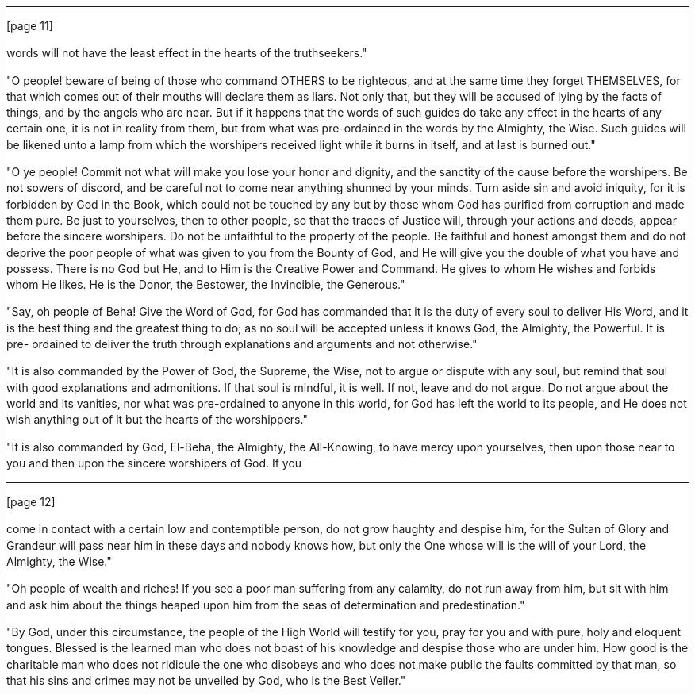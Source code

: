 
* * *

\[page 11\]

words will not have the least effect in the hearts of the truthseekers."

"O people! beware of being of those who command OTHERS to be righteous, and at the same time they forget THEMSELVES, for that which comes out of their mouths will declare them as liars. Not only that, but they will be accused of lying by the facts of things, and by the angels who are near. But if it happens that the words of such guides do take any effect in the hearts of any certain one, it is not in reality from them, but from what was pre-ordained in the words by the Almighty, the Wise. Such guides will be likened unto a lamp from which the worshipers received light while it burns in itself, and at last is burned out."

"O ye people! Commit not what will make you lose your honor and dignity, and the sanctity of the cause before the worshipers. Be not sowers of discord, and be careful not to come near anything shunned by your minds. Turn aside sin and avoid iniquity, for it is forbidden by God in the Book, which could not be touched by any but by those whom God has purified from corruption and made them pure. Be just to yourselves, then to other people, so that the traces of Justice will, through your actions and deeds, appear before the sincere worshipers. Do not be unfaithful to the property of the people. Be faithful and honest amongst them and do not deprive the poor people of what was given to you from the Bounty of God, and He will give you the double of what you have and possess. There is no God but He, and to Him is the Creative Power and Command. He gives to whom He wishes and forbids whom He likes. He is the Donor, the Bestower, the Invincible, the Generous."

"Say, oh people of Beha! Give the Word of God, for God has commanded that it is the duty of every soul to deliver His Word, and it is the best thing and the greatest thing to do; as no soul will be accepted unless it knows God, the Almighty, the Powerful. It is pre- ordained to deliver the truth through explanations and arguments and not otherwise."

"It is also commanded by the Power of God, the Supreme, the Wise, not to argue or dispute with any soul, but remind that soul with good explanations and admonitions. If that soul is mindful, it is well. If not, leave and do not argue. Do not argue about the world and its vanities, nor what was pre-ordained to anyone in this world, for God has left the world to its people, and He does not wish anything out of it but the hearts of the worshippers."

"It is also commanded by God, El-Beha, the Almighty, the All-Knowing, to have mercy upon yourselves, then upon those near to you and then upon the sincere worshipers of God. If you  
  

* * *

\[page 12\]

come in contact with a certain low and contemptible person, do not grow haughty and despise him, for the Sultan of Glory and Grandeur will pass near him in these days and nobody knows how, but only the One whose will is the will of your Lord, the Almighty, the Wise."

"Oh people of wealth and riches! If you see a poor man suffering from any calamity, do not run away from him, but sit with him and ask him about the things heaped upon him from the seas of determination and predestination."

"By God, under this circumstance, the people of the High World will testify for you, pray for you and with pure, holy and eloquent tongues. Blessed is the learned man who does not boast of his knowledge and despise those who are under him. How good is the charitable man who does not ridicule the one who disobeys and who does not make public the faults committed by that man, so that his sins and crimes may not be unveiled by God, who is the Best Veiler."

